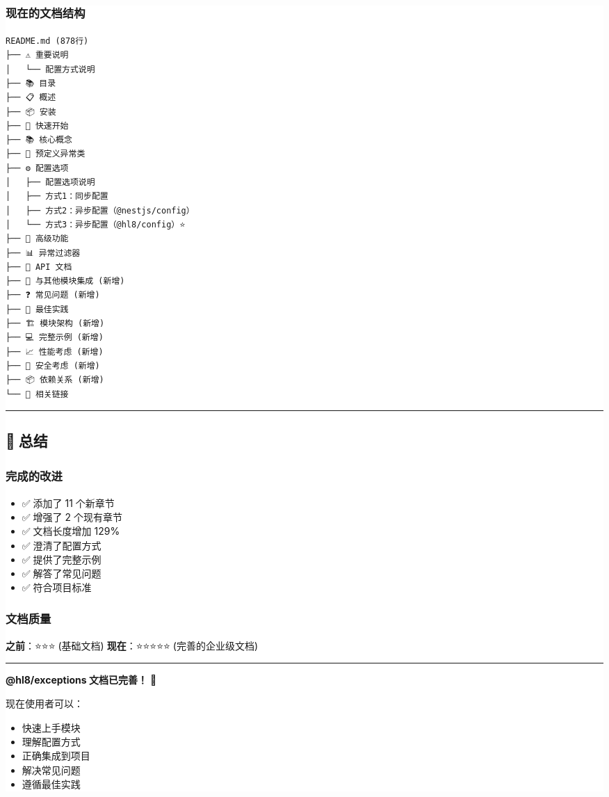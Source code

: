 ### 现在的文档结构

```
README.md (878行)
├── ⚠️ 重要说明
│   └── 配置方式说明
├── 📚 目录
├── 📋 概述
├── 📦 安装
├── 🚀 快速开始
├── 📚 核心概念
├── 🎯 预定义异常类
├── ⚙️ 配置选项
│   ├── 配置选项说明
│   ├── 方式1：同步配置
│   ├── 方式2：异步配置（@nestjs/config）
│   └── 方式3：异步配置（@hl8/config）⭐
├── 🔧 高级功能
├── 📊 异常过滤器
├── 📖 API 文档
├── 🔗 与其他模块集成 (新增)
├── ❓ 常见问题 (新增)
├── 🎨 最佳实践
├── 🏗️ 模块架构 (新增)
├── 💻 完整示例 (新增)
├── 📈 性能考虑 (新增)
├── 🔐 安全考虑 (新增)
├── 📦 依赖关系 (新增)
└── 🔗 相关链接
```

---

## 🎉 总结

### 完成的改进

- ✅ 添加了 11 个新章节
- ✅ 增强了 2 个现有章节
- ✅ 文档长度增加 129%
- ✅ 澄清了配置方式
- ✅ 提供了完整示例
- ✅ 解答了常见问题
- ✅ 符合项目标准

### 文档质量

**之前**：⭐⭐⭐ (基础文档)
**现在**：⭐⭐⭐⭐⭐ (完善的企业级文档)

---

**@hl8/exceptions 文档已完善！** 🎊

现在使用者可以：

- 快速上手模块
- 理解配置方式
- 正确集成到项目
- 解决常见问题
- 遵循最佳实践
